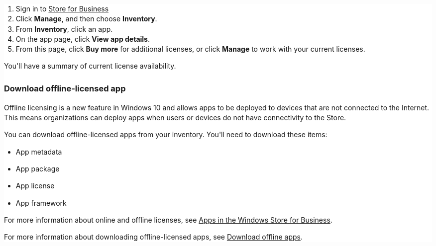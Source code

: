 1. Sign in to [Store for Business](https://go.microsoft.com/fwlink/p/?LinkId=691845)
2. Click **Manage**, and then choose **Inventory**.
3. From **Inventory**, click an app. 
4. On the app page, click **View app details**. 
5. From this page, click **Buy more** for additional licenses, or click **Manage** to work with your current licenses.  

You'll have a summary of current license availability. 

### <a href="" id="download-offline-licensed-apps"></a>Download offline-licensed app

Offline licensing is a new feature in Windows 10 and allows apps to be deployed to devices that are not connected to the Internet. This means organizations can deploy apps when users or devices do not have connectivity to the Store.

You can download offline-licensed apps from your inventory. You'll need to download these items:

-   App metadata

-   App package

-   App license

-   App framework

For more information about online and offline licenses, see [Apps in the Windows Store for Business](apps-in-windows-store-for-business.md#licensing-model).

For more information about downloading offline-licensed apps, see [Download offline apps](distribute-offline-apps.md).